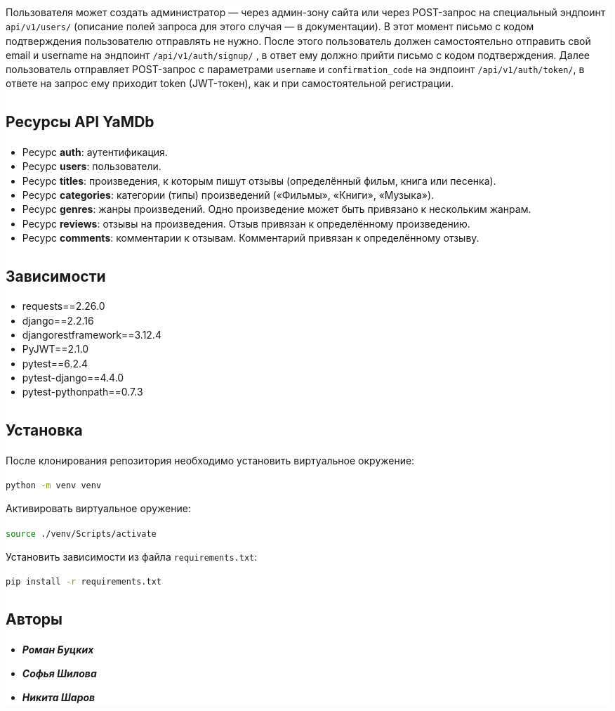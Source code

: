Пользователя может создать администратор — через админ-зону сайта или через POST-запрос на специальный эндпоинт `api/v1/users/` (описание полей запроса для этого случая — в документации). В этот момент письмо с кодом подтверждения пользователю отправлять не нужно.
После этого пользователь должен самостоятельно отправить свой email и username на эндпоинт `/api/v1/auth/signup/` , в ответ ему должно прийти письмо с кодом подтверждения.
Далее пользователь отправляет POST-запрос с параметрами `username` и `confirmation_code` на эндпоинт `/api/v1/auth/token/`, в ответе на запрос ему приходит token (JWT-токен), как и при самостоятельной регистрации.

## Ресурсы API YaMDb

* Ресурс **auth**: аутентификация.
* Ресурс **users**: пользователи.
* Ресурс **titles**: произведения, к которым пишут отзывы (определённый фильм, книга или песенка).
* Ресурс **categories**: категории (типы) произведений («Фильмы», «Книги», «Музыка»).
* Ресурс **genres**: жанры произведений. Одно произведение может быть привязано к нескольким жанрам.
* Ресурс **reviews**: отзывы на произведения. Отзыв привязан к определённому произведению.
* Ресурс **comments**: комментарии к отзывам. Комментарий привязан к определённому отзыву.

## Зависимости

* requests==2.26.0
* django==2.2.16
* djangorestframework==3.12.4
* PyJWT==2.1.0
* pytest==6.2.4
* pytest-django==4.4.0
* pytest-pythonpath==0.7.3


## Установка

После клонирования репозитория необходимо установить виртуальное окружение:
```bash
python -m venv venv
```
Активировать виртуальное оружение:
```bash
source ./venv/Scripts/activate
```
Установить зависимости из файла `requirements.txt`:
```bash
pip install -r requirements.txt
```

## Авторы

* ***Роман Буцких***

* ***Софья Шилова***

* ***Никита Шаров***
